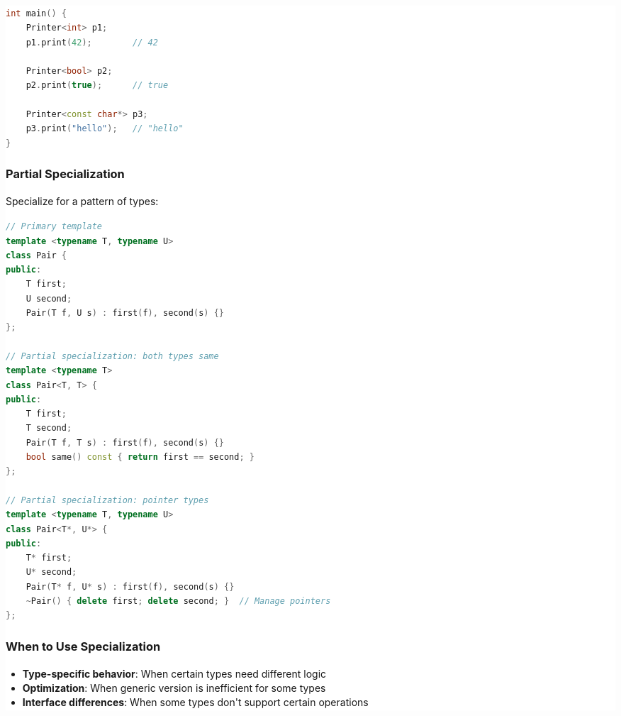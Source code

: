 ```cpp
int main() {
    Printer<int> p1;
    p1.print(42);        // 42
    
    Printer<bool> p2;
    p2.print(true);      // true
    
    Printer<const char*> p3;
    p3.print("hello");   // "hello"
}
```

### Partial Specialization

Specialize for a pattern of types:

```cpp
// Primary template
template <typename T, typename U>
class Pair {
public:
    T first;
    U second;
    Pair(T f, U s) : first(f), second(s) {}
};

// Partial specialization: both types same
template <typename T>
class Pair<T, T> {
public:
    T first;
    T second;
    Pair(T f, T s) : first(f), second(s) {}
    bool same() const { return first == second; }
};

// Partial specialization: pointer types
template <typename T, typename U>
class Pair<T*, U*> {
public:
    T* first;
    U* second;
    Pair(T* f, U* s) : first(f), second(s) {}
    ~Pair() { delete first; delete second; }  // Manage pointers
};
```

### When to Use Specialization

- **Type-specific behavior**: When certain types need different logic
- **Optimization**: When generic version is inefficient for some types
- **Interface differences**: When some types don't support certain operations
